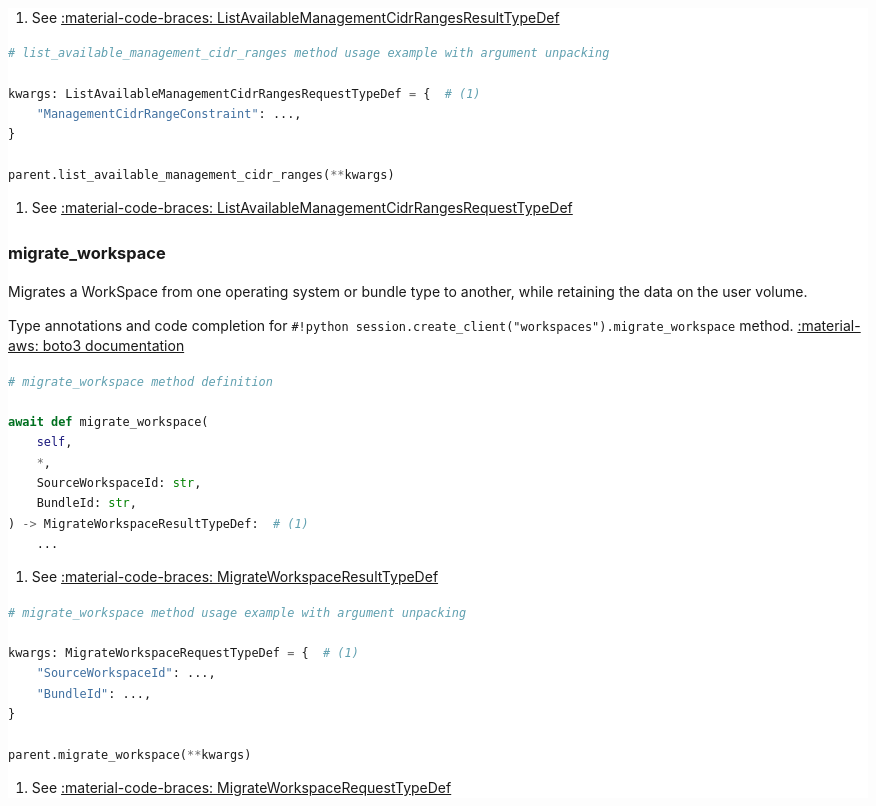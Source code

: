 1. See [:material-code-braces: ListAvailableManagementCidrRangesResultTypeDef](./type_defs.md#listavailablemanagementcidrrangesresulttypedef) 


```python
# list_available_management_cidr_ranges method usage example with argument unpacking

kwargs: ListAvailableManagementCidrRangesRequestTypeDef = {  # (1)
    "ManagementCidrRangeConstraint": ...,
}

parent.list_available_management_cidr_ranges(**kwargs)
```

1. See [:material-code-braces: ListAvailableManagementCidrRangesRequestTypeDef](./type_defs.md#listavailablemanagementcidrrangesrequesttypedef) 

### migrate\_workspace

Migrates a WorkSpace from one operating system or bundle type to another, while
retaining the data on the user volume.

Type annotations and code completion for `#!python session.create_client("workspaces").migrate_workspace` method.
[:material-aws: boto3 documentation](https://boto3.amazonaws.com/v1/documentation/api/latest/reference/services/workspaces/client/migrate_workspace.html)

```python
# migrate_workspace method definition

await def migrate_workspace(
    self,
    *,
    SourceWorkspaceId: str,
    BundleId: str,
) -> MigrateWorkspaceResultTypeDef:  # (1)
    ...
```

1. See [:material-code-braces: MigrateWorkspaceResultTypeDef](./type_defs.md#migrateworkspaceresulttypedef) 


```python
# migrate_workspace method usage example with argument unpacking

kwargs: MigrateWorkspaceRequestTypeDef = {  # (1)
    "SourceWorkspaceId": ...,
    "BundleId": ...,
}

parent.migrate_workspace(**kwargs)
```

1. See [:material-code-braces: MigrateWorkspaceRequestTypeDef](./type_defs.md#migrateworkspacerequesttypedef) 
